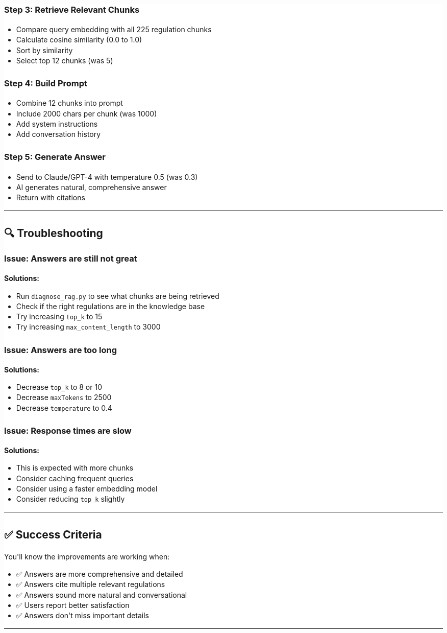 ### **Step 3: Retrieve Relevant Chunks**
- Compare query embedding with all 225 regulation chunks
- Calculate cosine similarity (0.0 to 1.0)
- Sort by similarity
- Select top 12 chunks (was 5)

### **Step 4: Build Prompt**
- Combine 12 chunks into prompt
- Include 2000 chars per chunk (was 1000)
- Add system instructions
- Add conversation history

### **Step 5: Generate Answer**
- Send to Claude/GPT-4 with temperature 0.5 (was 0.3)
- AI generates natural, comprehensive answer
- Return with citations

---

## 🔍 **Troubleshooting**

### **Issue: Answers are still not great**
**Solutions:**
- Run `diagnose_rag.py` to see what chunks are being retrieved
- Check if the right regulations are in the knowledge base
- Try increasing `top_k` to 15
- Try increasing `max_content_length` to 3000

### **Issue: Answers are too long**
**Solutions:**
- Decrease `top_k` to 8 or 10
- Decrease `maxTokens` to 2500
- Decrease `temperature` to 0.4

### **Issue: Response times are slow**
**Solutions:**
- This is expected with more chunks
- Consider caching frequent queries
- Consider using a faster embedding model
- Consider reducing `top_k` slightly

---

## ✅ **Success Criteria**

You'll know the improvements are working when:
- ✅ Answers are more comprehensive and detailed
- ✅ Answers cite multiple relevant regulations
- ✅ Answers sound more natural and conversational
- ✅ Users report better satisfaction
- ✅ Answers don't miss important details

---